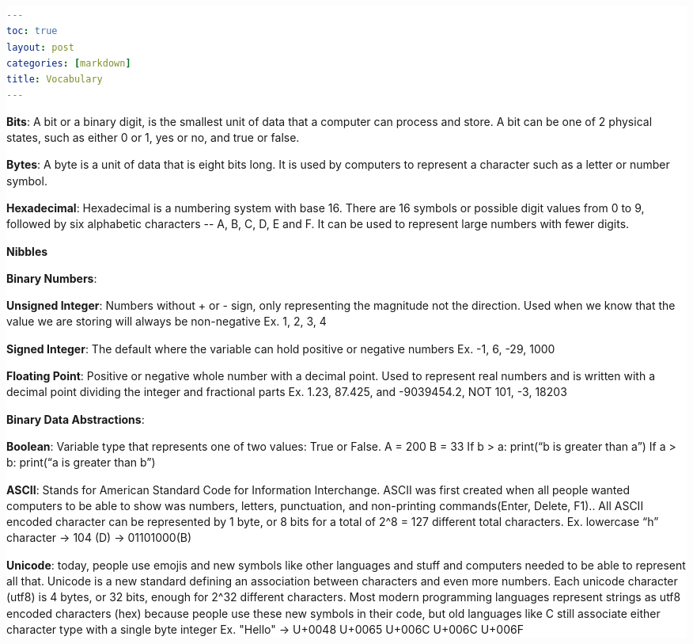 ```yaml
---
toc: true
layout: post
categories: [markdown]
title: Vocabulary
---
```


**Bits**: A bit or a binary digit, is the smallest unit of data that a computer can process and store. A bit can be one of 2 physical states, such as either 0 or 1, yes or no, and true or false.

**Bytes**: A byte is a unit of data that is eight bits long. It is used by computers to represent a character such as a letter or number symbol.

**Hexadecimal**: Hexadecimal is a numbering system with base 16. There are 16 symbols or possible digit values from 0 to 9, followed by six alphabetic characters -- A, B, C, D, E and F. It can be used to represent large numbers with fewer digits.

**Nibbles**

**Binary Numbers**:

**Unsigned Integer**: Numbers without + or - sign, only representing the magnitude not the direction. Used when we know that the value we are storing will always be non-negative
Ex. 1, 2, 3, 4

**Signed Integer**: The default where the variable can hold positive or negative numbers
Ex. -1, 6, -29, 1000

**Floating Point**: Positive or negative whole number with a decimal point. Used to represent real  numbers and is written with a decimal point dividing the integer and fractional parts
Ex. 1.23, 87.425, and -9039454.2, NOT 101, -3, 18203

**Binary Data Abstractions**:

**Boolean**: Variable type that represents one of two values: True or False.
A = 200 
B = 33 
If b > a:
print(“b is greater than a”)
If a > b: 
print(“a is greater than b”)

**ASCII**: Stands for American Standard Code for Information Interchange. ASCII was first created when all people wanted computers to be able to show was numbers, letters, punctuation, and non-printing commands(Enter, Delete, F1).. All ASCII encoded character can be represented by 1 byte, or 8 bits for a total of 2^8 = 127 different total characters. 
Ex. lowercase “h” character → 104 (D) → 01101000(B)

**Unicode**: today, people use emojis and new symbols like other languages and stuff and computers needed to be able to represent all that. Unicode is a new standard defining an association between characters and even more numbers. Each unicode character (utf8) is 4 bytes, or 32 bits, enough for 2^32 different characters. Most modern programming languages represent strings as utf8 encoded characters (hex) because people use these new symbols in their code, but old languages like C still associate either character type with a single byte integer
Ex. "Hello"  → U+0048 U+0065 U+006C U+006C U+006F
